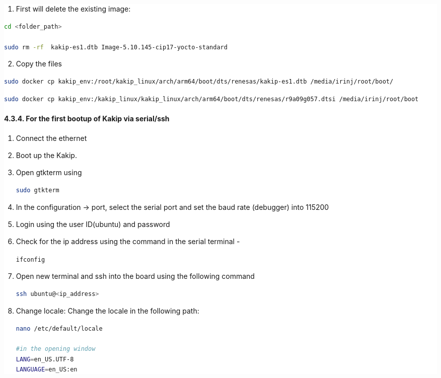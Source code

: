 1. First will delete the existing image: 

```bash
cd <folder_path> 

sudo rm -rf  kakip-es1.dtb Image-5.10.145-cip17-yocto-standard 
```


2. Copy the files  

```bash
sudo docker cp kakip_env:/root/kakip_linux/arch/arm64/boot/dts/renesas/kakip-es1.dtb /media/irinj/root/boot/
```

```bash
sudo docker cp kakip_env:/kakip_linux/kakip_linux/arch/arm64/boot/dts/renesas/r9a09g057.dtsi /media/irinj/root/boot
```



#### 4.3.4. For the first bootup of Kakip via serial/ssh  

1. Connect the ethernet 

2. Boot up the Kakip. 

3. Open gtkterm using 

    ```bash
    sudo gtkterm 
    ``` 

4. In the configuration -> port, select the serial port and set the baud rate (debugger) into 115200 

5. Login using the user ID(ubuntu) and password 

 6. Check for the ip address using the command in the serial terminal -  

    ```bash
    ifconfig  
    ```

7. Open new terminal and ssh into the board using the following command 

    ```bash
    ssh ubuntu@<ip_address>  
    ```
 

8. Change locale:
    Change the locale in the following path:
    ```bash
    nano /etc/default/locale

    #in the opening window
    LANG=en_US.UTF-8
    LANGUAGE=en_US:en
    ```
    